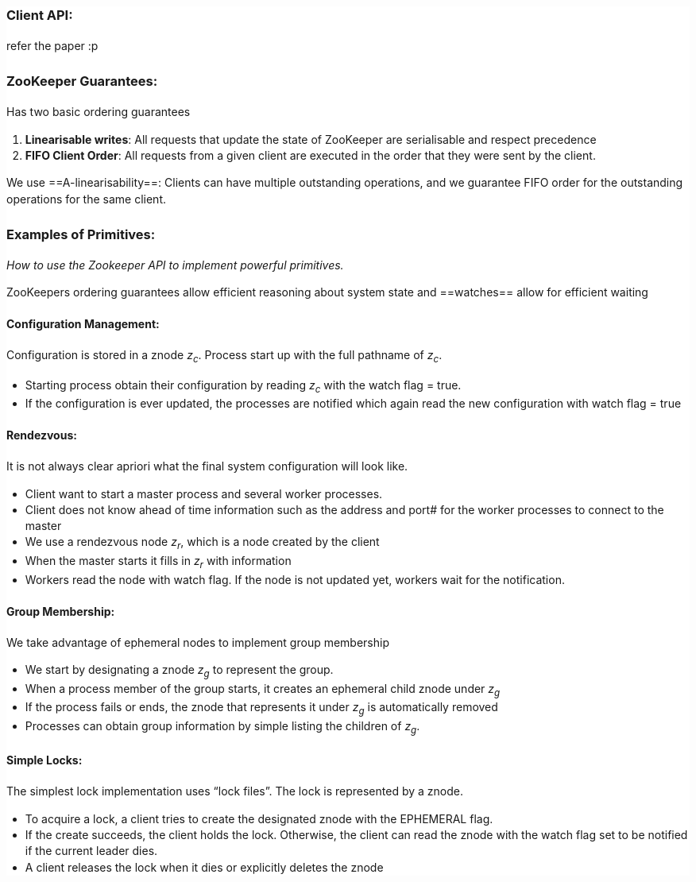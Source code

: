 ### Client API:
refer the paper :p

### ZooKeeper Guarantees:
Has two basic ordering guarantees
1. **Linearisable writes**: All requests that update the state of ZooKeeper are serialisable and respect precedence
2. **FIFO Client Order**: All requests from a given client are executed in the order that they were sent by the client.

We use ==A-linearisability==:
Clients can have multiple outstanding operations, and we guarantee FIFO order for the outstanding operations for the same client.



### Examples of Primitives:
*How to use the Zookeeper API to implement powerful primitives.*

ZooKeepers ordering guarantees allow efficient reasoning about system state and ==watches== allow for efficient waiting

#### Configuration Management:
Configuration is stored in a znode $z_c$. Process start up with the full pathname of $z_c$. 
- Starting process obtain their configuration by reading $z_c$ with the watch flag = true.
- If the configuration is ever updated, the processes are notified which again read the new configuration with watch flag = true

#### Rendezvous:
It is not always clear apriori what the final system configuration will look like.

- Client want to start a master process and several worker processes. 
- Client does not know ahead of time information such as the address and port# for the worker processes to connect to the master
- We use a rendezvous node $z_r$, which is a node created by the client
- When the master starts it fills in $z_r$ with information
- Workers read the node with watch flag. If the node is not updated yet, workers wait for the notification.

#### Group Membership:
We take advantage of ephemeral nodes to implement group membership

- We start by designating a znode $z_g$ to represent the group.
- When a process member of the group starts, it creates an ephemeral child znode under $z_g$
- If the process fails or ends, the znode that represents it under $z_g$ is automatically removed
- Processes can obtain group information by simple listing the children of $z_g$.

#### Simple Locks:
The simplest lock implementation uses “lock files”. The lock is represented by a znode. 

- To acquire a lock, a client tries to create the designated znode with the EPHEMERAL flag. 
- If the create succeeds, the client holds the lock. Otherwise, the client can read the znode with the watch flag set to be notified if the current leader dies. 
- A client releases the lock when it dies or explicitly deletes the znode
